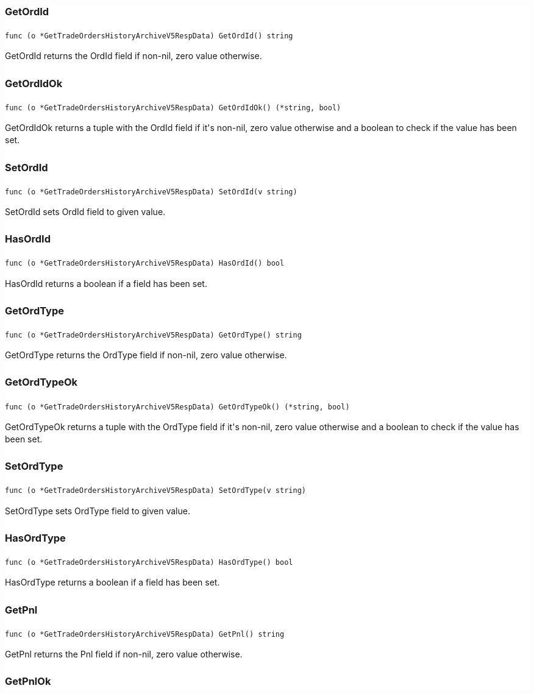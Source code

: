 ### GetOrdId

`func (o *GetTradeOrdersHistoryArchiveV5RespData) GetOrdId() string`

GetOrdId returns the OrdId field if non-nil, zero value otherwise.

### GetOrdIdOk

`func (o *GetTradeOrdersHistoryArchiveV5RespData) GetOrdIdOk() (*string, bool)`

GetOrdIdOk returns a tuple with the OrdId field if it's non-nil, zero value otherwise
and a boolean to check if the value has been set.

### SetOrdId

`func (o *GetTradeOrdersHistoryArchiveV5RespData) SetOrdId(v string)`

SetOrdId sets OrdId field to given value.

### HasOrdId

`func (o *GetTradeOrdersHistoryArchiveV5RespData) HasOrdId() bool`

HasOrdId returns a boolean if a field has been set.

### GetOrdType

`func (o *GetTradeOrdersHistoryArchiveV5RespData) GetOrdType() string`

GetOrdType returns the OrdType field if non-nil, zero value otherwise.

### GetOrdTypeOk

`func (o *GetTradeOrdersHistoryArchiveV5RespData) GetOrdTypeOk() (*string, bool)`

GetOrdTypeOk returns a tuple with the OrdType field if it's non-nil, zero value otherwise
and a boolean to check if the value has been set.

### SetOrdType

`func (o *GetTradeOrdersHistoryArchiveV5RespData) SetOrdType(v string)`

SetOrdType sets OrdType field to given value.

### HasOrdType

`func (o *GetTradeOrdersHistoryArchiveV5RespData) HasOrdType() bool`

HasOrdType returns a boolean if a field has been set.

### GetPnl

`func (o *GetTradeOrdersHistoryArchiveV5RespData) GetPnl() string`

GetPnl returns the Pnl field if non-nil, zero value otherwise.

### GetPnlOk
